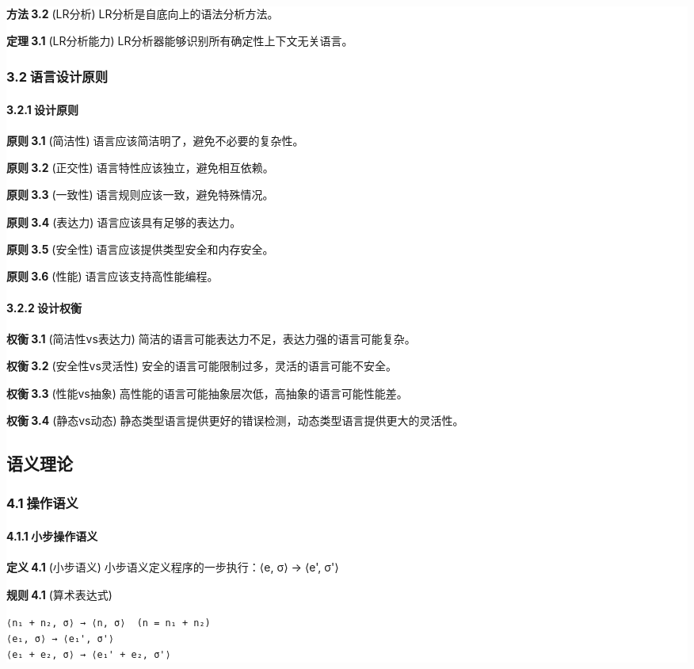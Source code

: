 **方法 3.2** (LR分析)
LR分析是自底向上的语法分析方法。

**定理 3.1** (LR分析能力)
LR分析器能够识别所有确定性上下文无关语言。

### 3.2 语言设计原则

#### 3.2.1 设计原则

**原则 3.1** (简洁性)
语言应该简洁明了，避免不必要的复杂性。

**原则 3.2** (正交性)
语言特性应该独立，避免相互依赖。

**原则 3.3** (一致性)
语言规则应该一致，避免特殊情况。

**原则 3.4** (表达力)
语言应该具有足够的表达力。

**原则 3.5** (安全性)
语言应该提供类型安全和内存安全。

**原则 3.6** (性能)
语言应该支持高性能编程。

#### 3.2.2 设计权衡

**权衡 3.1** (简洁性vs表达力)
简洁的语言可能表达力不足，表达力强的语言可能复杂。

**权衡 3.2** (安全性vs灵活性)
安全的语言可能限制过多，灵活的语言可能不安全。

**权衡 3.3** (性能vs抽象)
高性能的语言可能抽象层次低，高抽象的语言可能性能差。

**权衡 3.4** (静态vs动态)
静态类型语言提供更好的错误检测，动态类型语言提供更大的灵活性。

## 语义理论

### 4.1 操作语义

#### 4.1.1 小步操作语义

**定义 4.1** (小步语义)
小步语义定义程序的一步执行：⟨e, σ⟩ → ⟨e', σ'⟩

**规则 4.1** (算术表达式)

```text
⟨n₁ + n₂, σ⟩ → ⟨n, σ⟩  (n = n₁ + n₂)
⟨e₁, σ⟩ → ⟨e₁', σ'⟩
⟨e₁ + e₂, σ⟩ → ⟨e₁' + e₂, σ'⟩
```
